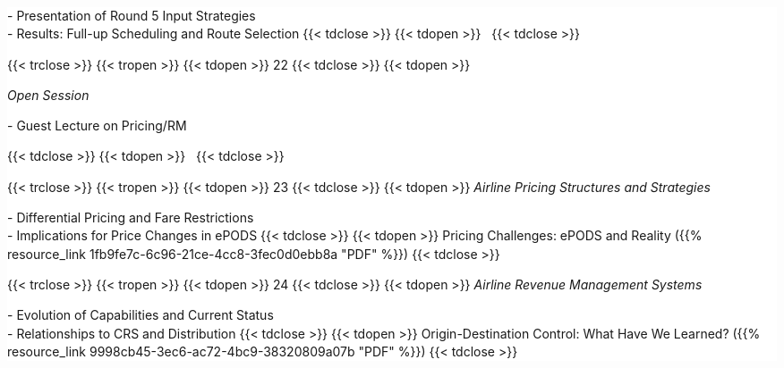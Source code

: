 \- Presentation of Round 5 Input Strategies  
\- Results: Full-up Scheduling and Route Selection
{{< tdclose >}}
{{< tdopen >}}
 
{{< tdclose >}}

{{< trclose >}}
{{< tropen >}}
{{< tdopen >}}
22
{{< tdclose >}}
{{< tdopen >}}


_Open Session_

\- Guest Lecture on Pricing/RM


{{< tdclose >}}
{{< tdopen >}}
 
{{< tdclose >}}

{{< trclose >}}
{{< tropen >}}
{{< tdopen >}}
23
{{< tdclose >}}
{{< tdopen >}}
_Airline Pricing Structures and Strategies_  
  
\- Differential Pricing and Fare Restrictions  
\- Implications for Price Changes in ePODS
{{< tdclose >}}
{{< tdopen >}}
Pricing Challenges: ePODS and Reality ({{% resource_link 1fb9fe7c-6c96-21ce-4cc8-3fec0d0ebb8a "PDF" %}})
{{< tdclose >}}

{{< trclose >}}
{{< tropen >}}
{{< tdopen >}}
24
{{< tdclose >}}
{{< tdopen >}}
_Airline Revenue Management Systems_  
  
\- Evolution of Capabilities and Current Status  
\- Relationships to CRS and Distribution
{{< tdclose >}}
{{< tdopen >}}
Origin-Destination Control: What Have We Learned? ({{% resource_link 9998cb45-3ec6-ac72-4bc9-38320809a07b "PDF" %}})
{{< tdclose >}}
